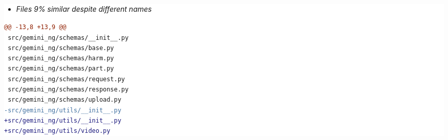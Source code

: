  * *Files 9% similar despite different names*

```diff
@@ -13,8 +13,9 @@
 src/gemini_ng/schemas/__init__.py
 src/gemini_ng/schemas/base.py
 src/gemini_ng/schemas/harm.py
 src/gemini_ng/schemas/part.py
 src/gemini_ng/schemas/request.py
 src/gemini_ng/schemas/response.py
 src/gemini_ng/schemas/upload.py
-src/gemini_ng/utils/__init__.py
+src/gemini_ng/utils/__init__.py
+src/gemini_ng/utils/video.py
```

